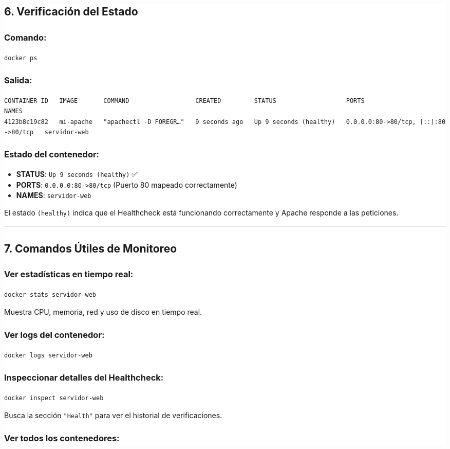 
## 6. Verificación del Estado

### Comando:

```bash
docker ps
```

### Salida:

```
CONTAINER ID   IMAGE       COMMAND                  CREATED         STATUS                   PORTS                                 NAMES
4123b8c19c82   mi-apache   "apachectl -D FOREGR…"   9 seconds ago   Up 9 seconds (healthy)   0.0.0.0:80->80/tcp, [::]:80->80/tcp   servidor-web
```

### Estado del contenedor:

- **STATUS**: `Up 9 seconds (healthy)` ✅
- **PORTS**: `0.0.0.0:80->80/tcp` (Puerto 80 mapeado correctamente)
- **NAMES**: `servidor-web`

El estado `(healthy)` indica que el Healthcheck está funcionando correctamente y Apache responde a las peticiones.

---

## 7. Comandos Útiles de Monitoreo

### Ver estadísticas en tiempo real:

```bash
docker stats servidor-web
```

Muestra CPU, memoria, red y uso de disco en tiempo real.

### Ver logs del contenedor:

```bash
docker logs servidor-web
```

### Inspeccionar detalles del Healthcheck:

```bash
docker inspect servidor-web
```

Busca la sección `"Health"` para ver el historial de verificaciones.

### Ver todos los contenedores:
